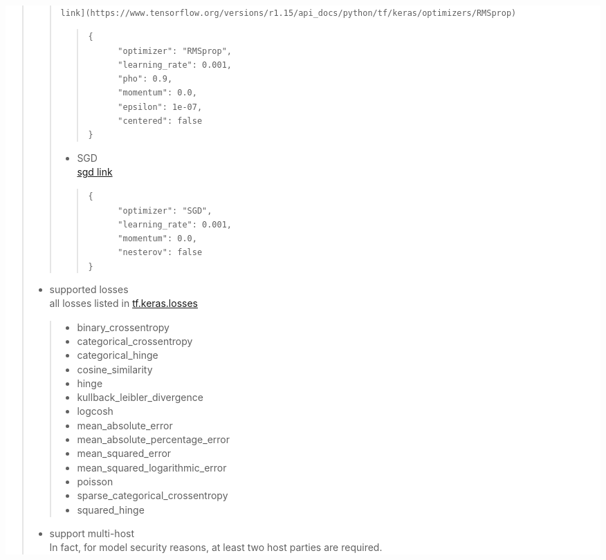 > >     link](https://www.tensorflow.org/versions/r1.15/api_docs/python/tf/keras/optimizers/RMSprop)
> > 
> > > 
> > > 
> > > ``` sourceCode json
> > > {
> > >       "optimizer": "RMSprop",
> > >       "learning_rate": 0.001,
> > >       "pho": 0.9,
> > >       "momentum": 0.0,
> > >       "epsilon": 1e-07,
> > >       "centered": false
> > > }
> > > ```
> > 
> >   - SGD  
> >     [sgd
> >     link](https://www.tensorflow.org/versions/r1.15/api_docs/python/tf/keras/optimizers/SGD)
> > 
> > > 
> > > 
> > > ``` sourceCode json
> > > {
> > >       "optimizer": "SGD",
> > >       "learning_rate": 0.001,
> > >       "momentum": 0.0,
> > >       "nesterov": false
> > > }
> > > ```
> 
>   - supported losses  
>     all losses listed in
>     [tf.keras.losses](https://www.tensorflow.org/versions/r1.14/api_docs/python/tf/keras/losses)
> 
> >   - binary\_crossentropy
> >   - categorical\_crossentropy
> >   - categorical\_hinge
> >   - cosine\_similarity
> >   - hinge
> >   - kullback\_leibler\_divergence
> >   - logcosh
> >   - mean\_absolute\_error
> >   - mean\_absolute\_percentage\_error
> >   - mean\_squared\_error
> >   - mean\_squared\_logarithmic\_error
> >   - poisson
> >   - sparse\_categorical\_crossentropy
> >   - squared\_hinge
> 
>   - support multi-host  
>     In fact, for model security reasons, at least two host parties are
>     required.
